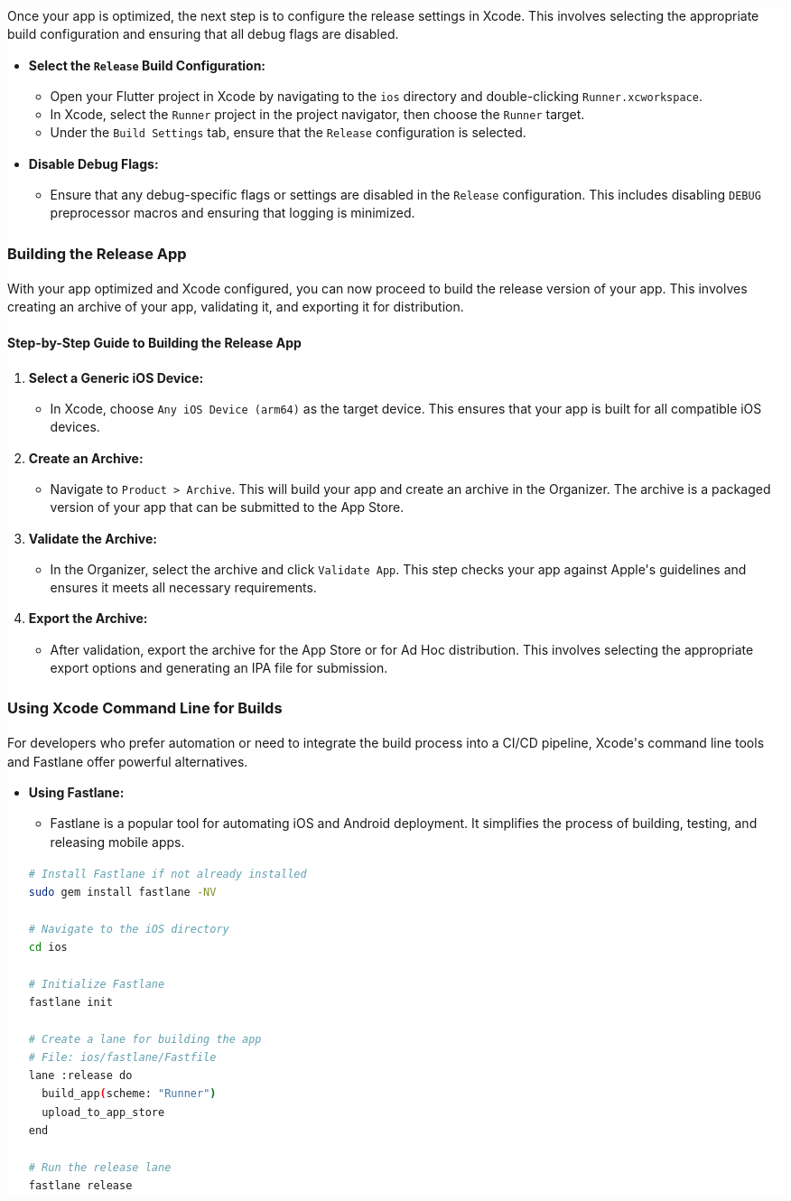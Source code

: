 Once your app is optimized, the next step is to configure the release settings in Xcode. This involves selecting the appropriate build configuration and ensuring that all debug flags are disabled.

- **Select the `Release` Build Configuration:**
  - Open your Flutter project in Xcode by navigating to the `ios` directory and double-clicking `Runner.xcworkspace`.
  - In Xcode, select the `Runner` project in the project navigator, then choose the `Runner` target.
  - Under the `Build Settings` tab, ensure that the `Release` configuration is selected.

- **Disable Debug Flags:**
  - Ensure that any debug-specific flags or settings are disabled in the `Release` configuration. This includes disabling `DEBUG` preprocessor macros and ensuring that logging is minimized.

### Building the Release App

With your app optimized and Xcode configured, you can now proceed to build the release version of your app. This involves creating an archive of your app, validating it, and exporting it for distribution.

#### Step-by-Step Guide to Building the Release App

1. **Select a Generic iOS Device:**
   - In Xcode, choose `Any iOS Device (arm64)` as the target device. This ensures that your app is built for all compatible iOS devices.

2. **Create an Archive:**
   - Navigate to `Product > Archive`. This will build your app and create an archive in the Organizer. The archive is a packaged version of your app that can be submitted to the App Store.

3. **Validate the Archive:**
   - In the Organizer, select the archive and click `Validate App`. This step checks your app against Apple's guidelines and ensures it meets all necessary requirements.

4. **Export the Archive:**
   - After validation, export the archive for the App Store or for Ad Hoc distribution. This involves selecting the appropriate export options and generating an IPA file for submission.

### Using Xcode Command Line for Builds

For developers who prefer automation or need to integrate the build process into a CI/CD pipeline, Xcode's command line tools and Fastlane offer powerful alternatives.

- **Using Fastlane:**
  - Fastlane is a popular tool for automating iOS and Android deployment. It simplifies the process of building, testing, and releasing mobile apps.

  ```bash
  # Install Fastlane if not already installed
  sudo gem install fastlane -NV

  # Navigate to the iOS directory
  cd ios

  # Initialize Fastlane
  fastlane init

  # Create a lane for building the app
  # File: ios/fastlane/Fastfile
  lane :release do
    build_app(scheme: "Runner")
    upload_to_app_store
  end

  # Run the release lane
  fastlane release
  ```
